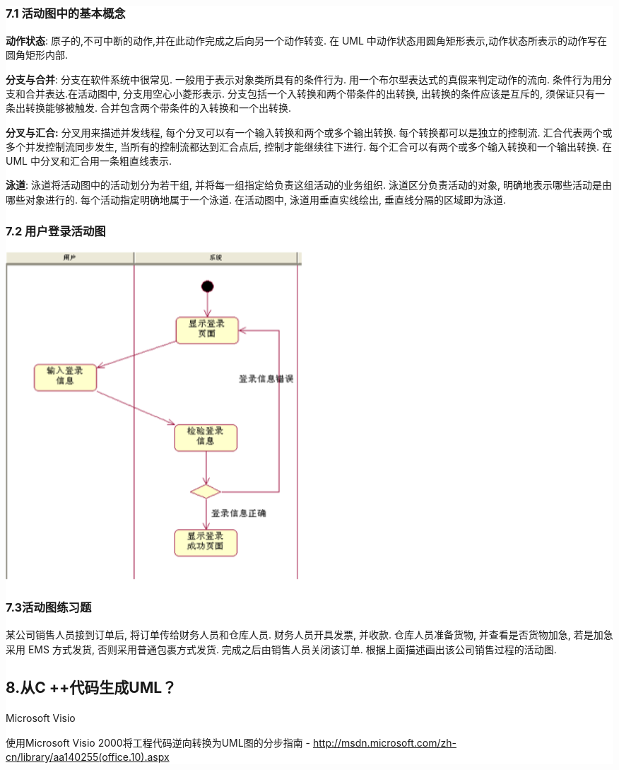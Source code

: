 ### 7.1 活动图中的基本概念

**动作状态**: 原子的,不可中断的动作,并在此动作完成之后向另一个动作转变. 在 UML 中动作状态用圆角矩形表示,动作状态所表示的动作写在圆角矩形内部.

**分支与合并**: 分支在软件系统中很常见. 一般用于表示对象类所具有的条件行为. 用一个布尔型表达式的真假来判定动作的流向. 条件行为用分支和合并表达.在活动图中, 分支用空心小菱形表示. 分支包括一个入转换和两个带条件的出转换, 出转换的条件应该是互斥的, 须保证只有一条出转换能够被触发. 合并包含两个带条件的入转换和一个出转换.

**分叉与汇合:** 分叉用来描述并发线程, 每个分叉可以有一个输入转换和两个或多个输出转换. 每个转换都可以是独立的控制流. 汇合代表两个或多个并发控制流同步发生, 当所有的控制流都达到汇合点后, 控制才能继续往下进行. 每个汇合可以有两个或多个输入转换和一个输出转换. 在 UML 中分叉和汇合用一条粗直线表示.

**泳道**: 泳道将活动图中的活动划分为若干组, 并将每一组指定给负责这组活动的业务组织. 泳道区分负责活动的对象, 明确地表示哪些活动是由哪些对象进行的. 每个活动指定明确地属于一个泳道. 在活动图中, 泳道用垂直实线绘出, 垂直线分隔的区域即为泳道.

### 7.2 用户登录活动图

![](assets/1584970250547.png)



### 7.3活动图练习题

某公司销售人员接到订单后, 将订单传给财务人员和仓库人员. 财务人员开具发票, 并收款. 仓库人员准备货物, 并查看是否货物加急, 若是加急采用 EMS 方式发货, 否则采用普通包裹方式发货. 完成之后由销售人员关闭该订单. 根据上面描述画出该公司销售过程的活动图.



## **8.从C ++代码生成UML？**

Microsoft Visio

使用Microsoft Visio 2000将工程代码逆向转换为UML图的分步指南 - http://msdn.microsoft.com/zh-cn/library/aa140255(office.10).aspx
